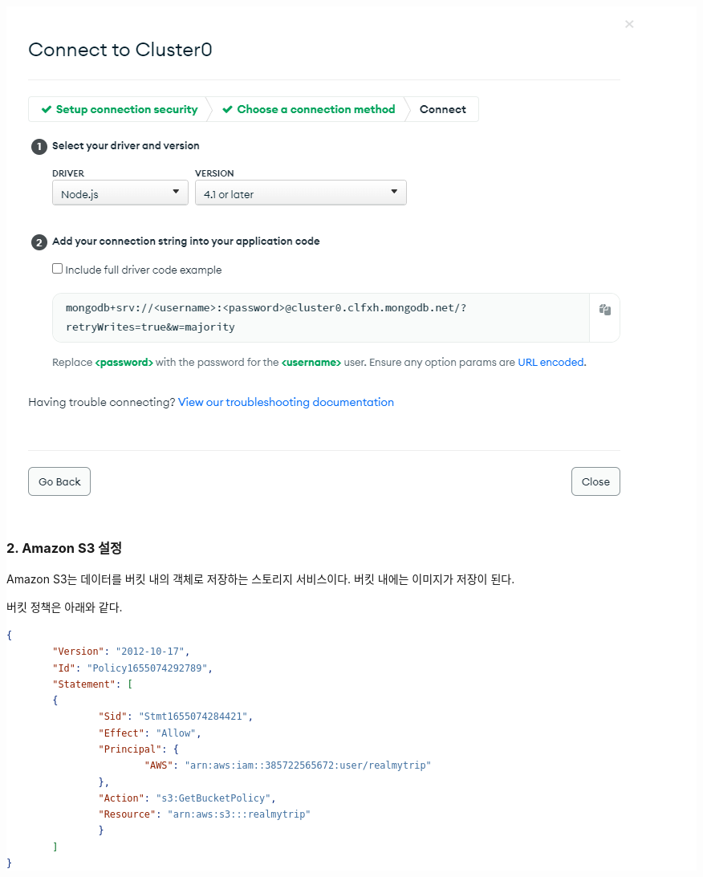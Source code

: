 ![14.png](img/14.png)

### **2. Amazon S3 설정**

Amazon S3는 데이터를 버킷 내의 객체로 저장하는 스토리지 서비스이다. 버킷 내에는 이미지가 저장이 된다.

버킷 정책은 아래와 같다.

```json
{
		"Version": "2012-10-17",
		"Id": "Policy1655074292789",
		"Statement": [
		{
				"Sid": "Stmt1655074284421",
				"Effect": "Allow",
				"Principal": {
						"AWS": "arn:aws:iam::385722565672:user/realmytrip"
				},
				"Action": "s3:GetBucketPolicy",
				"Resource": "arn:aws:s3:::realmytrip"
				}
		]
}
```
